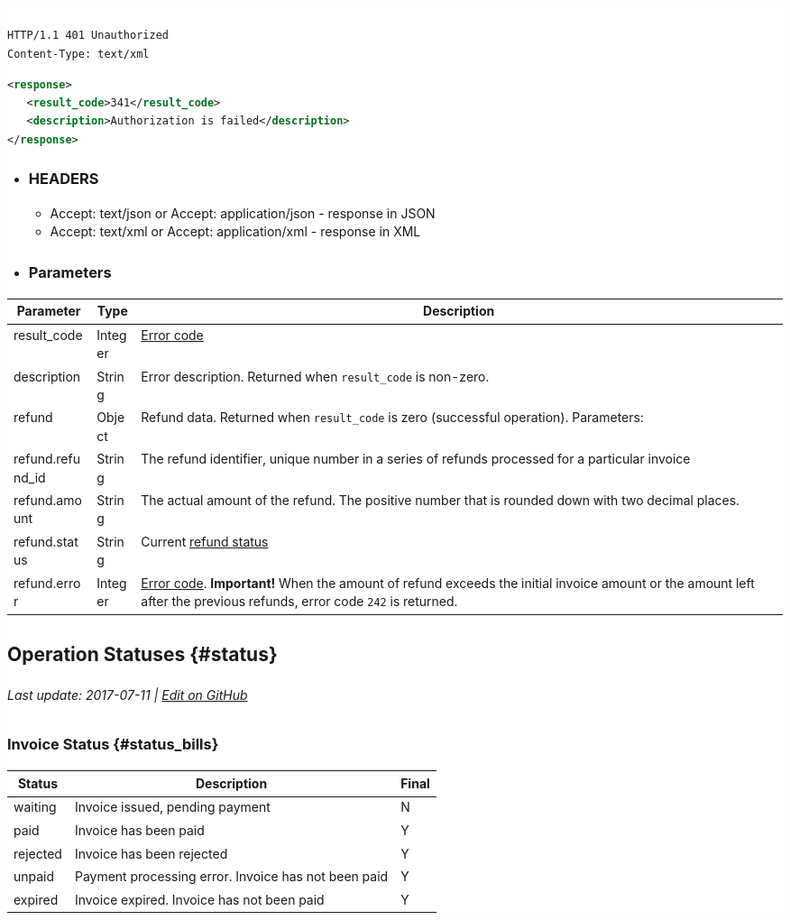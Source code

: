 ~~~http

HTTP/1.1 401 Unauthorized
Content-Type: text/xml
~~~

~~~xml
<response>
   <result_code>341</result_code>
   <description>Authorization is failed</description>
</response>
~~~

<ul class="nestedList header">
    <li><h3>HEADERS</h3>
        <ul>
             <li>Accept: text/json or Accept: application/json - response in JSON</li>
             <li>Accept: text/xml or Accept: application/xml - response in XML</li>
        </ul>
    </li>
</ul>


<ul class="nestedList params">
    <li><h3>Parameters</h3>
    </li>
</ul>

Parameter|Type|Description
--------|---|--------
result_code|Integer|[Error code](#errors)
description|String|Error description. Returned when `result_code` is non-zero.
refund|Object|Refund data. Returned when `result_code` is zero (successful operation). Parameters:
refund.refund_id|String|The refund identifier, unique number in a series of refunds processed for a particular invoice
refund.amount|String|The actual amount of the refund. The positive number that is rounded down with two decimal places.
refund.status|String|Current [refund status](#status_refund)
refund.error|Integer|[Error code](#errors). **Important!** When the amount of refund exceeds the initial invoice amount or the amount left after the previous refunds, error code `242` is returned.

## Operation Statuses {#status}

###### Last update: 2017-07-11 | [Edit on GitHub](https://github.com/QIWI-API/pull-payments-docs/blob/master/_pull-payments-api_en.html.md)

### Invoice Status {#status_bills}

Status|Description|Final
------|--------|---------
waiting | Invoice issued, pending payment| N
paid|Invoice has been paid|Y
rejected|Invoice has been rejected|Y
unpaid|Payment processing error. Invoice has not been paid|Y
expired |Invoice expired. Invoice has not been paid|Y
